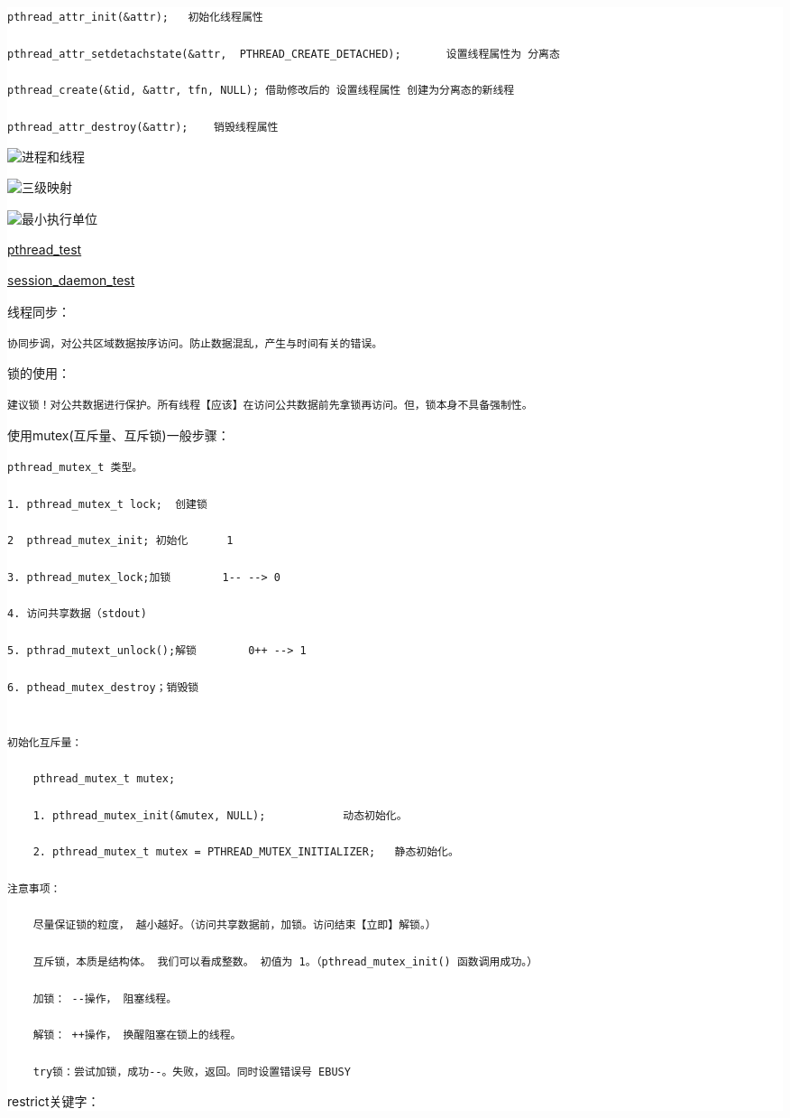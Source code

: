 	pthread_attr_init(&attr);	初始化线程属性
	
	pthread_attr_setdetachstate(&attr,  PTHREAD_CREATE_DETACHED);		设置线程属性为 分离态
	
	pthread_create(&tid, &attr, tfn, NULL); 借助修改后的 设置线程属性 创建为分离态的新线程
	
	pthread_attr_destroy(&attr);	销毁线程属性
![进程和线程](进程和线程.png)

![三级映射](三级映射.png)

![最小执行单位](最小执行单位.png)

[pthread_test](pthread_test)

[session_daemon_test](session_daemon_test)

线程同步：

	协同步调，对公共区域数据按序访问。防止数据混乱，产生与时间有关的错误。

锁的使用：

	建议锁！对公共数据进行保护。所有线程【应该】在访问公共数据前先拿锁再访问。但，锁本身不具备强制性。


使用mutex(互斥量、互斥锁)一般步骤：

	pthread_mutex_t 类型。 
	
	1. pthread_mutex_t lock;  创建锁
	
	2  pthread_mutex_init; 初始化		1
	
	3. pthread_mutex_lock;加锁		1--	--> 0
	
	4. 访问共享数据（stdout)		
	
	5. pthrad_mutext_unlock();解锁		0++	--> 1
	
	6. pthead_mutex_destroy；销毁锁


	初始化互斥量：
	
		pthread_mutex_t mutex;
	
		1. pthread_mutex_init(&mutex, NULL);   			动态初始化。
	
		2. pthread_mutex_t mutex = PTHREAD_MUTEX_INITIALIZER;	静态初始化。
	
	注意事项：
	
		尽量保证锁的粒度， 越小越好。（访问共享数据前，加锁。访问结束【立即】解锁。）
	
		互斥锁，本质是结构体。 我们可以看成整数。 初值为 1。（pthread_mutex_init() 函数调用成功。）
	
		加锁： --操作， 阻塞线程。
	
		解锁： ++操作， 换醒阻塞在锁上的线程。
	
		try锁：尝试加锁，成功--。失败，返回。同时设置错误号 EBUSY

restrict关键字：
